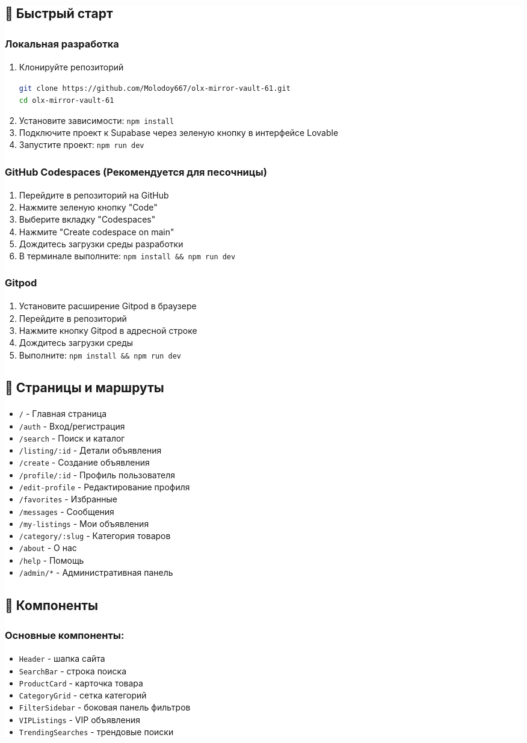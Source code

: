 ## 🚀 Быстрый старт

### Локальная разработка
1. Клонируйте репозиторий
   ```bash
   git clone https://github.com/Molodoy667/olx-mirror-vault-61.git
   cd olx-mirror-vault-61
   ```
2. Установите зависимости: `npm install`
3. Подключите проект к Supabase через зеленую кнопку в интерфейсе Lovable
4. Запустите проект: `npm run dev`

### GitHub Codespaces (Рекомендуется для песочницы)
1. Перейдите в репозиторий на GitHub
2. Нажмите зеленую кнопку "Code"
3. Выберите вкладку "Codespaces"
4. Нажмите "Create codespace on main"
5. Дождитесь загрузки среды разработки
6. В терминале выполните: `npm install && npm run dev`

### Gitpod
1. Установите расширение Gitpod в браузере
2. Перейдите в репозиторий
3. Нажмите кнопку Gitpod в адресной строке
4. Дождитесь загрузки среды
5. Выполните: `npm install && npm run dev`

## 📱 Страницы и маршруты

- `/` - Главная страница
- `/auth` - Вход/регистрация
- `/search` - Поиск и каталог
- `/listing/:id` - Детали объявления
- `/create` - Создание объявления
- `/profile/:id` - Профиль пользователя
- `/edit-profile` - Редактирование профиля
- `/favorites` - Избранные
- `/messages` - Сообщения
- `/my-listings` - Мои объявления
- `/category/:slug` - Категория товаров
- `/about` - О нас
- `/help` - Помощь
- `/admin/*` - Административная панель

## 🎨 Компоненты

### Основные компоненты:
- `Header` - шапка сайта
- `SearchBar` - строка поиска
- `ProductCard` - карточка товара
- `CategoryGrid` - сетка категорий
- `FilterSidebar` - боковая панель фильтров
- `VIPListings` - VIP объявления
- `TrendingSearches` - трендовые поиски
